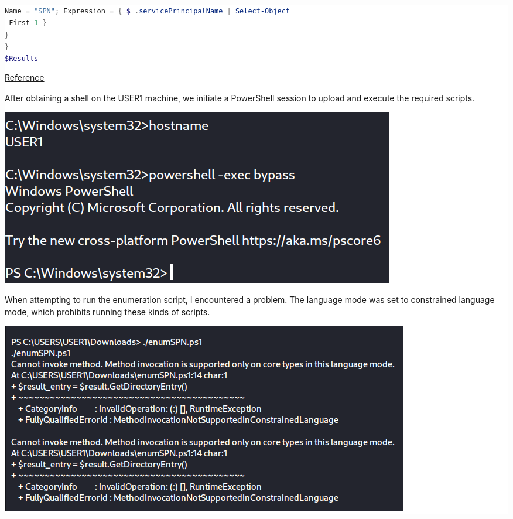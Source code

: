 ```powershell
Name = "SPN"; Expression = { $_.servicePrincipalName | Select-Object
-First 1 }
}
}
$Results
```

[Reference](https://www.picussecurity.com/hubfs/Threat%20Readiness%20-%20Active%20Directory%20Ebook%20-%20Q123/Picus-The-Complete-Active-Directory-Security-Handbook.pdf)




After obtaining a shell on the USER1 machine, we initiate a PowerShell session to upload and execute the required scripts.

![Desktop View](/media/shell.png)

 
When attempting to run the enumeration  script, I encountered a problem. The language mode was set to constrained language mode, which prohibits running these kinds of scripts. 

 
![Desktop View](/media/cml%20hh.png)
